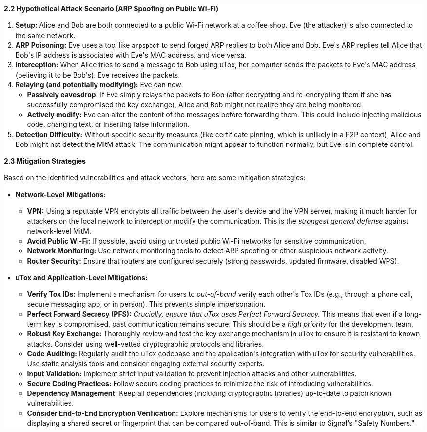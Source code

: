 **2.2 Hypothetical Attack Scenario (ARP Spoofing on Public Wi-Fi)**

1.  **Setup:**  Alice and Bob are both connected to a public Wi-Fi network at a coffee shop.  Eve (the attacker) is also connected to the same network.
2.  **ARP Poisoning:**  Eve uses a tool like `arpspoof` to send forged ARP replies to both Alice and Bob.  Eve's ARP replies tell Alice that Bob's IP address is associated with Eve's MAC address, and vice versa.
3.  **Interception:**  When Alice tries to send a message to Bob using uTox, her computer sends the packets to Eve's MAC address (believing it to be Bob's).  Eve receives the packets.
4.  **Relaying (and potentially modifying):**  Eve can now:
    *   **Passively eavesdrop:**  If Eve simply relays the packets to Bob (after decrypting and re-encrypting them if she has successfully compromised the key exchange), Alice and Bob might not realize they are being monitored.
    *   **Actively modify:**  Eve can alter the content of the messages before forwarding them.  This could include injecting malicious code, changing text, or inserting false information.
5.  **Detection Difficulty:**  Without specific security measures (like certificate pinning, which is unlikely in a P2P context), Alice and Bob might not detect the MitM attack.  The communication might appear to function normally, but Eve is in complete control.

**2.3 Mitigation Strategies**

Based on the identified vulnerabilities and attack vectors, here are some mitigation strategies:

*   **Network-Level Mitigations:**

    *   **VPN:**  Using a reputable VPN encrypts all traffic between the user's device and the VPN server, making it much harder for attackers on the local network to intercept or modify the communication.  This is the *strongest general defense* against network-level MitM.
    *   **Avoid Public Wi-Fi:**  If possible, avoid using untrusted public Wi-Fi networks for sensitive communication.
    *   **Network Monitoring:**  Use network monitoring tools to detect ARP spoofing or other suspicious network activity.
    *   **Router Security:**  Ensure that routers are configured securely (strong passwords, updated firmware, disabled WPS).

*   **uTox and Application-Level Mitigations:**

    *   **Verify Tox IDs:**  Implement a mechanism for users to *out-of-band* verify each other's Tox IDs (e.g., through a phone call, secure messaging app, or in person).  This prevents simple impersonation.
    *   **Perfect Forward Secrecy (PFS):**  *Crucially, ensure that uTox uses Perfect Forward Secrecy.*  This means that even if a long-term key is compromised, past communication remains secure.  This should be a *high priority* for the development team.
    *   **Robust Key Exchange:**  Thoroughly review and test the key exchange mechanism in uTox to ensure it is resistant to known attacks.  Consider using well-vetted cryptographic protocols and libraries.
    *   **Code Auditing:**  Regularly audit the uTox codebase and the application's integration with uTox for security vulnerabilities.  Use static analysis tools and consider engaging external security experts.
    *   **Input Validation:**  Implement strict input validation to prevent injection attacks and other vulnerabilities.
    *   **Secure Coding Practices:**  Follow secure coding practices to minimize the risk of introducing vulnerabilities.
    *   **Dependency Management:**  Keep all dependencies (including cryptographic libraries) up-to-date to patch known vulnerabilities.
    *   **Consider End-to-End Encryption Verification:** Explore mechanisms for users to verify the end-to-end encryption, such as displaying a shared secret or fingerprint that can be compared out-of-band. This is similar to Signal's "Safety Numbers."
